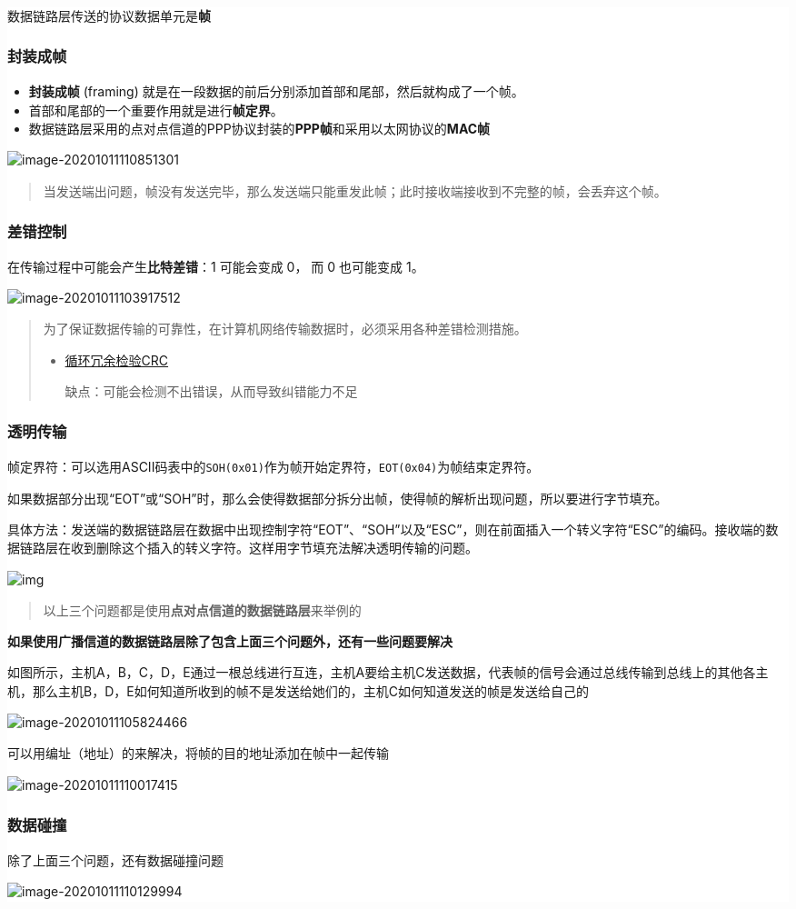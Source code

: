 数据链路层传送的协议数据单元是**帧**

### 封装成帧

* **封装成帧** (framing) 就是在一段数据的前后分别添加首部和尾部，然后就构成了一个帧。
* 首部和尾部的一个重要作用就是进行**帧定界**。
* 数据链路层采用的点对点信道的PPP协议封装的**PPP帧**和采用以太网协议的**MAC帧**

![image-20201011110851301](https://raw.githubusercontent.com/cold-bin/img-for-cold-bin-blog/master/img/202306151606198.png)

> 当发送端出问题，帧没有发送完毕，那么发送端只能重发此帧；此时接收端接收到不完整的帧，会丢弃这个帧。

### 差错控制

在传输过程中可能会产生**比特差错**：1 可能会变成 0， 而 0 也可能变成 1。

![image-20201011103917512](https://raw.githubusercontent.com/cold-bin/img-for-cold-bin-blog/master/img/202306081937521.png)

> 为了保证数据传输的可靠性，在计算机网络传输数据时，必须采用各种差错检测措施。
>
> - [循环冗余检验CRC](https://blog.csdn.net/TL18382950497/article/details/113794438)
>
>   缺点：可能会检测不出错误，从而导致纠错能力不足

### 透明传输

帧定界符：可以选用ASCII码表中的`SOH(0x01)`作为帧开始定界符，`EOT(0x04)`为帧结束定界符。

如果数据部分出现“EOT”或“SOH”时，那么会使得数据部分拆分出帧，使得帧的解析出现问题，所以要进行字节填充。

具体方法：发送端的数据链路层在数据中出现控制字符“EOT”、“SOH”以及“ESC”，则在前面插入一个转义字符“ESC”的编码。接收端的数据链路层在收到删除这个插入的转义字符。这样用字节填充法解决透明传输的问题。

![img](https://raw.githubusercontent.com/cold-bin/img-for-cold-bin-blog/master/img/202306081955145.png)

>以上三个问题都是使用**点对点信道的数据链路层**来举例的



**如果使用广播信道的数据链路层除了包含上面三个问题外，还有一些问题要解决**

如图所示，主机A，B，C，D，E通过一根总线进行互连，主机A要给主机C发送数据，代表帧的信号会通过总线传输到总线上的其他各主机，那么主机B，D，E如何知道所收到的帧不是发送给她们的，主机C如何知道发送的帧是发送给自己的

![image-20201011105824466](https://raw.githubusercontent.com/cold-bin/img-for-cold-bin-blog/master/img/202306081937468.png)

可以用编址（地址）的来解决，将帧的目的地址添加在帧中一起传输

![image-20201011110017415](https://raw.githubusercontent.com/cold-bin/img-for-cold-bin-blog/master/img/202306081937445.png)

### 数据碰撞

除了上面三个问题，还有数据碰撞问题

![image-20201011110129994](https://raw.githubusercontent.com/cold-bin/img-for-cold-bin-blog/master/img/202306151623958.png)

